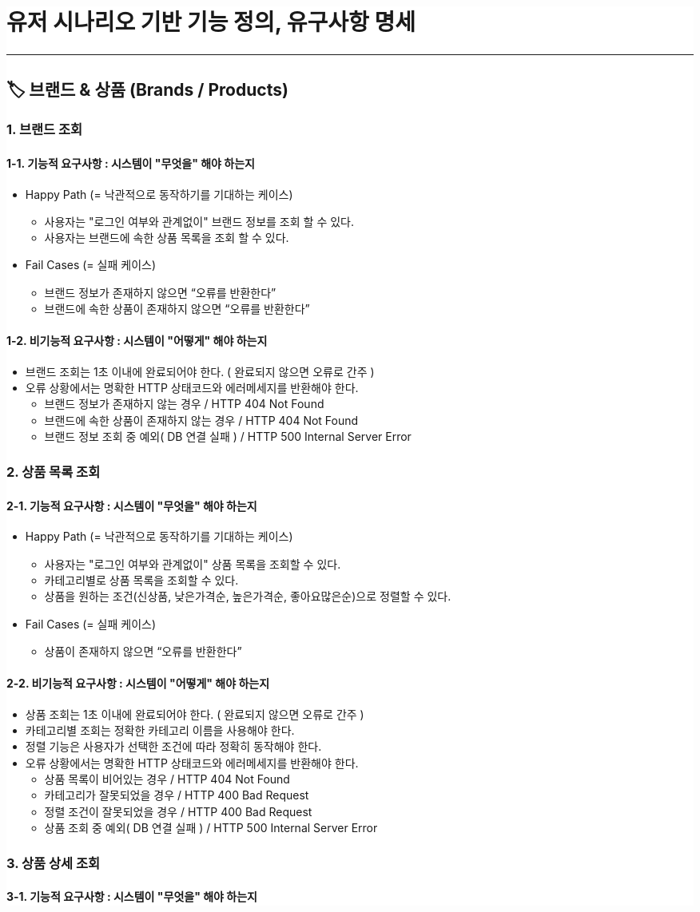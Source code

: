 # 유저 시나리오 기반 기능 정의, 유구사항 명세

---

## 🏷 브랜드 & 상품 (Brands / Products)

### 1. 브랜드 조회

#### 1-1. 기능적 요구사항 : 시스템이 "무엇을" 해야 하는지

- Happy Path (= 낙관적으로 동작하기를 기대하는 케이스)
    - 사용자는 "로그인 여부와 관계없이" 브랜드 정보를 조회 할 수 있다.
    - 사용자는 브랜드에 속한 상품 목록을 조회 할 수 있다.

- Fail Cases (= 실패 케이스)
    - 브랜드 정보가 존재하지 않으면 “오류를 반환한다”
    - 브랜드에 속한 상품이 존재하지 않으면 “오류를 반환한다”

#### 1-2. 비기능적 요구사항 : 시스템이 "어떻게" 해야 하는지

- 브랜드 조회는 1초 이내에 완료되어야 한다. ( 완료되지 않으면 오류로 간주 )
- 오류 상황에서는 명확한 HTTP 상태코드와 에러메세지를 반환해야 한다.
    - 브랜드 정보가 존재하지 않는 경우 / HTTP 404 Not Found
    - 브랜드에 속한 상품이 존재하지 않는 경우 / HTTP 404 Not Found
    - 브랜드 정보 조회 중 예외( DB 연결 실패 ) / HTTP 500 Internal Server Error

### 2. 상품 목록 조회

#### 2-1. 기능적 요구사항 : 시스템이 "무엇을" 해야 하는지

- Happy Path (= 낙관적으로 동작하기를 기대하는 케이스)
    - 사용자는 "로그인 여부와 관계없이" 상품 목록을 조회할 수 있다.
    - 카테고리별로 상품 목록을 조회할 수 있다.
    - 상품을 원하는 조건(신상품, 낮은가격순, 높은가격순, 좋아요많은순)으로 정렬할 수 있다.

- Fail Cases (= 실패 케이스)
    - 상품이 존재하지 않으면 “오류를 반환한다”

#### 2-2. 비기능적 요구사항 : 시스템이 "어떻게" 해야 하는지

- 상품 조회는 1초 이내에 완료되어야 한다. ( 완료되지 않으면 오류로 간주 )
- 카테고리별 조회는 정확한 카테고리 이름을 사용해야 한다.
- 정렬 기능은 사용자가 선택한 조건에 따라 정확히 동작해야 한다.
- 오류 상황에서는 명확한 HTTP 상태코드와 에러메세지를 반환해야 한다.
    - 상품 목록이 비어있는 경우 / HTTP 404 Not Found
    - 카테고리가 잘못되었을 경우 / HTTP 400 Bad Request
    - 정렬 조건이 잘못되었을 경우 / HTTP 400 Bad Request
    - 상품 조회 중 예외( DB 연결 실패 ) / HTTP 500 Internal Server Error

### 3. 상품 상세 조회

#### 3-1. 기능적 요구사항 : 시스템이 "무엇을" 해야 하는지
